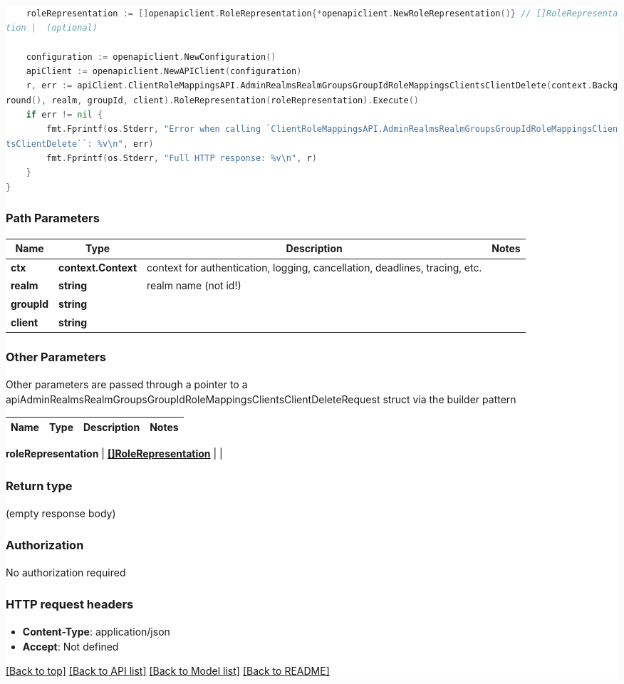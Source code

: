 ```go
	roleRepresentation := []openapiclient.RoleRepresentation{*openapiclient.NewRoleRepresentation()} // []RoleRepresentation |  (optional)

	configuration := openapiclient.NewConfiguration()
	apiClient := openapiclient.NewAPIClient(configuration)
	r, err := apiClient.ClientRoleMappingsAPI.AdminRealmsRealmGroupsGroupIdRoleMappingsClientsClientDelete(context.Background(), realm, groupId, client).RoleRepresentation(roleRepresentation).Execute()
	if err != nil {
		fmt.Fprintf(os.Stderr, "Error when calling `ClientRoleMappingsAPI.AdminRealmsRealmGroupsGroupIdRoleMappingsClientsClientDelete``: %v\n", err)
		fmt.Fprintf(os.Stderr, "Full HTTP response: %v\n", r)
	}
}
```

### Path Parameters


Name | Type | Description  | Notes
------------- | ------------- | ------------- | -------------
**ctx** | **context.Context** | context for authentication, logging, cancellation, deadlines, tracing, etc.
**realm** | **string** | realm name (not id!) | 
**groupId** | **string** |  | 
**client** | **string** |  | 

### Other Parameters

Other parameters are passed through a pointer to a apiAdminRealmsRealmGroupsGroupIdRoleMappingsClientsClientDeleteRequest struct via the builder pattern


Name | Type | Description  | Notes
------------- | ------------- | ------------- | -------------



 **roleRepresentation** | [**[]RoleRepresentation**](RoleRepresentation.md) |  | 

### Return type

 (empty response body)

### Authorization

No authorization required

### HTTP request headers

- **Content-Type**: application/json
- **Accept**: Not defined

[[Back to top]](#) [[Back to API list]](../README.md#documentation-for-api-endpoints)
[[Back to Model list]](../README.md#documentation-for-models)
[[Back to README]](../README.md)
